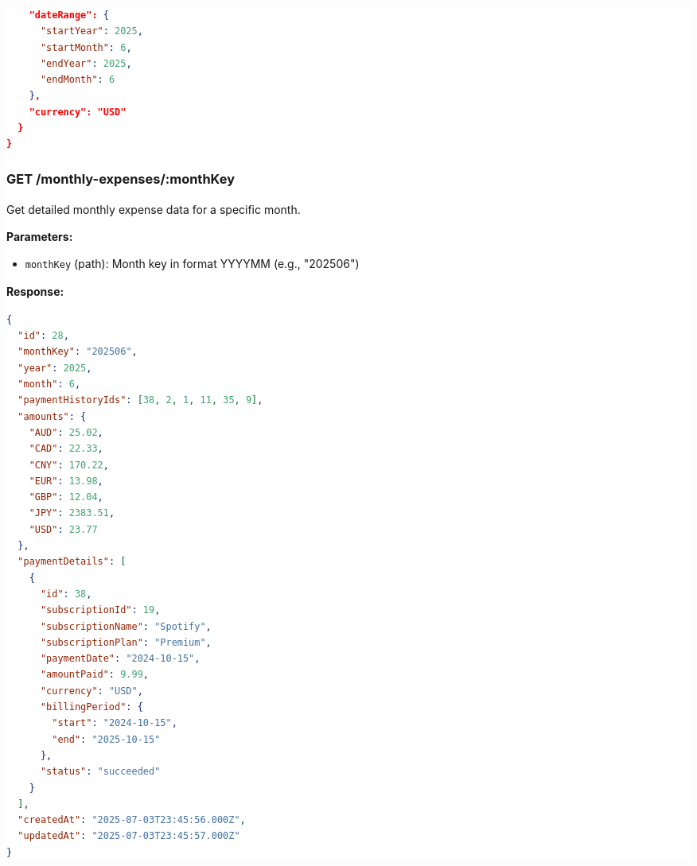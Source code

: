 ```json
    "dateRange": {
      "startYear": 2025,
      "startMonth": 6,
      "endYear": 2025,
      "endMonth": 6
    },
    "currency": "USD"
  }
}
```

### GET /monthly-expenses/:monthKey
Get detailed monthly expense data for a specific month.

**Parameters:**
- `monthKey` (path): Month key in format YYYYMM (e.g., "202506")

**Response:**
```json
{
  "id": 28,
  "monthKey": "202506",
  "year": 2025,
  "month": 6,
  "paymentHistoryIds": [38, 2, 1, 11, 35, 9],
  "amounts": {
    "AUD": 25.02,
    "CAD": 22.33,
    "CNY": 170.22,
    "EUR": 13.98,
    "GBP": 12.04,
    "JPY": 2383.51,
    "USD": 23.77
  },
  "paymentDetails": [
    {
      "id": 38,
      "subscriptionId": 19,
      "subscriptionName": "Spotify",
      "subscriptionPlan": "Premium",
      "paymentDate": "2024-10-15",
      "amountPaid": 9.99,
      "currency": "USD",
      "billingPeriod": {
        "start": "2024-10-15",
        "end": "2025-10-15"
      },
      "status": "succeeded"
    }
  ],
  "createdAt": "2025-07-03T23:45:56.000Z",
  "updatedAt": "2025-07-03T23:45:57.000Z"
}
```
